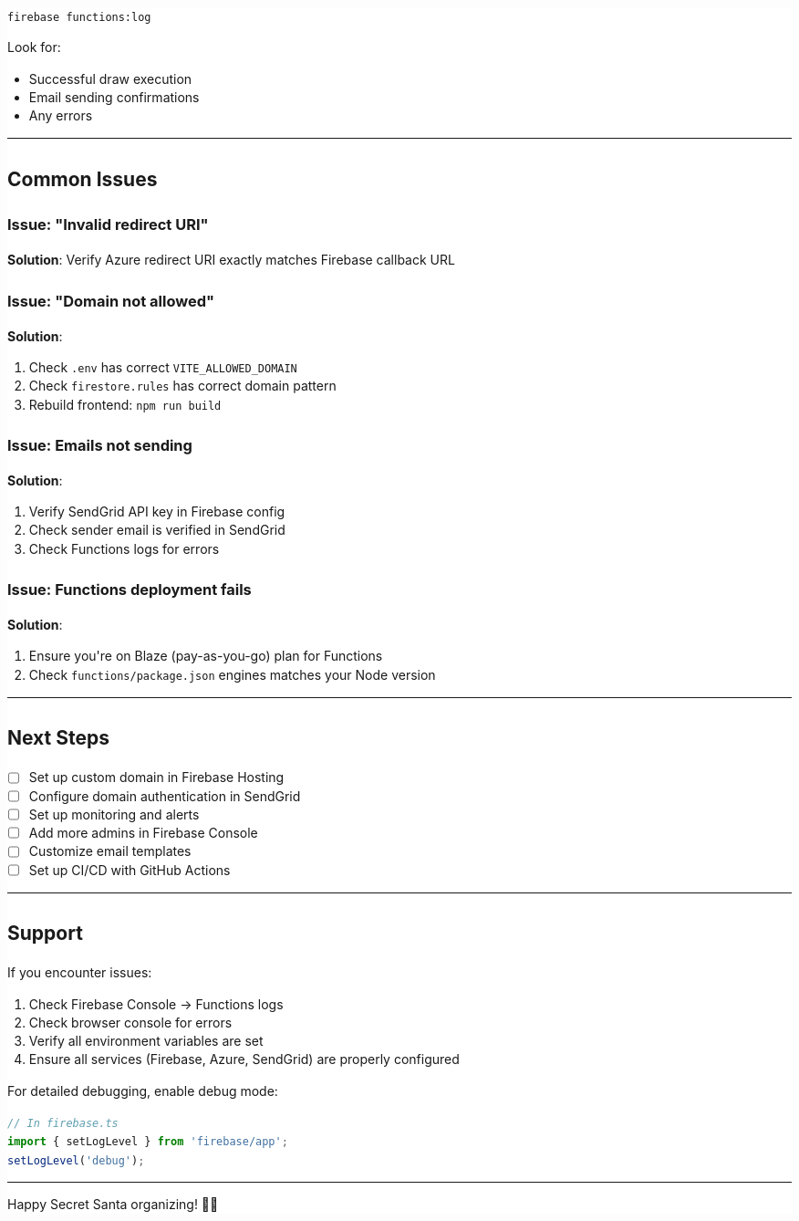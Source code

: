 ```bash
firebase functions:log
```

Look for:
- Successful draw execution
- Email sending confirmations
- Any errors

---

## Common Issues

### Issue: "Invalid redirect URI"
**Solution**: Verify Azure redirect URI exactly matches Firebase callback URL

### Issue: "Domain not allowed"
**Solution**: 
1. Check `.env` has correct `VITE_ALLOWED_DOMAIN`
2. Check `firestore.rules` has correct domain pattern
3. Rebuild frontend: `npm run build`

### Issue: Emails not sending
**Solution**:
1. Verify SendGrid API key in Firebase config
2. Check sender email is verified in SendGrid
3. Check Functions logs for errors

### Issue: Functions deployment fails
**Solution**:
1. Ensure you're on Blaze (pay-as-you-go) plan for Functions
2. Check `functions/package.json` engines matches your Node version

---

## Next Steps

- [ ] Set up custom domain in Firebase Hosting
- [ ] Configure domain authentication in SendGrid
- [ ] Set up monitoring and alerts
- [ ] Add more admins in Firebase Console
- [ ] Customize email templates
- [ ] Set up CI/CD with GitHub Actions

---

## Support

If you encounter issues:
1. Check Firebase Console → Functions logs
2. Check browser console for errors
3. Verify all environment variables are set
4. Ensure all services (Firebase, Azure, SendGrid) are properly configured

For detailed debugging, enable debug mode:

```javascript
// In firebase.ts
import { setLogLevel } from 'firebase/app';
setLogLevel('debug');
```

---

Happy Secret Santa organizing! 🎅🎁

